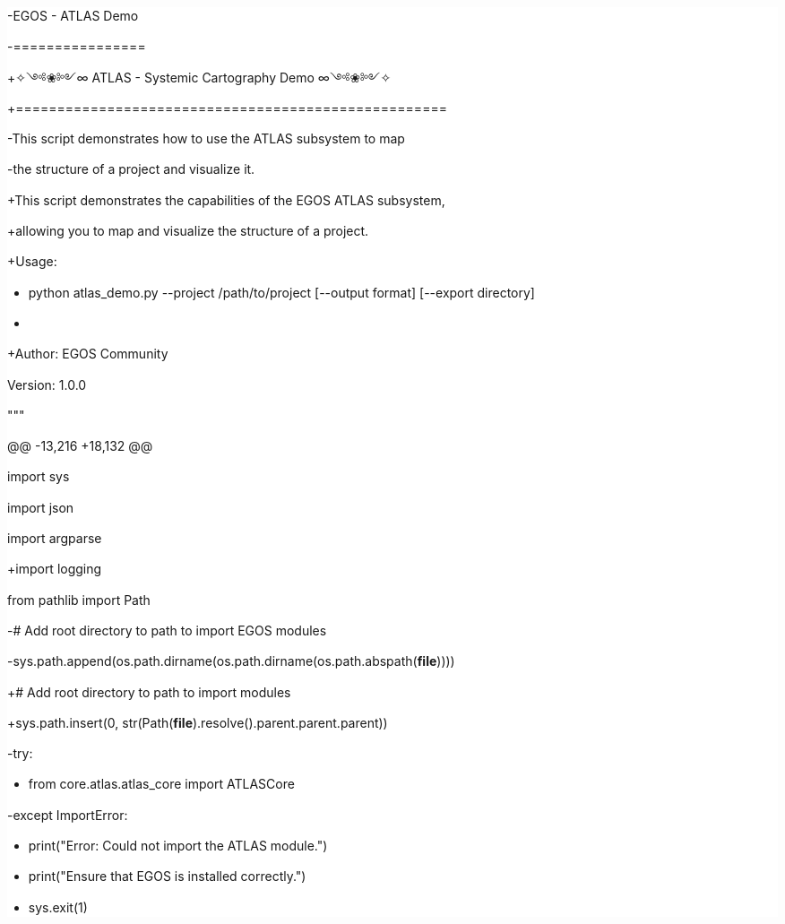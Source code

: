 -EGOS - ATLAS Demo

-================

+✧༺❀༻∞ ATLAS - Systemic Cartography Demo ∞༺❀༻✧

+====================================================

 

-This script demonstrates how to use the ATLAS subsystem to map

-the structure of a project and visualize it.

+This script demonstrates the capabilities of the EGOS ATLAS subsystem,

+allowing you to map and visualize the structure of a project.

 

+Usage:

+    python atlas_demo.py --project /path/to/project [--output format] [--export directory]

+

+Author: EGOS Community

 Version: 1.0.0

 """

 

@@ -13,216 +18,132 @@

 import sys

 import json

 import argparse

+import logging

 from pathlib import Path

 

-# Add root directory to path to import EGOS modules

-sys.path.append(os.path.dirname(os.path.dirname(os.path.abspath(__file__))))

+# Add root directory to path to import modules

+sys.path.insert(0, str(Path(__file__).resolve().parent.parent.parent))

 

-try:

-    from core.atlas.atlas_core import ATLASCore

-except ImportError:

-    print("Error: Could not import the ATLAS module.")

-    print("Ensure that EGOS is installed correctly.")

-    sys.exit(1)

